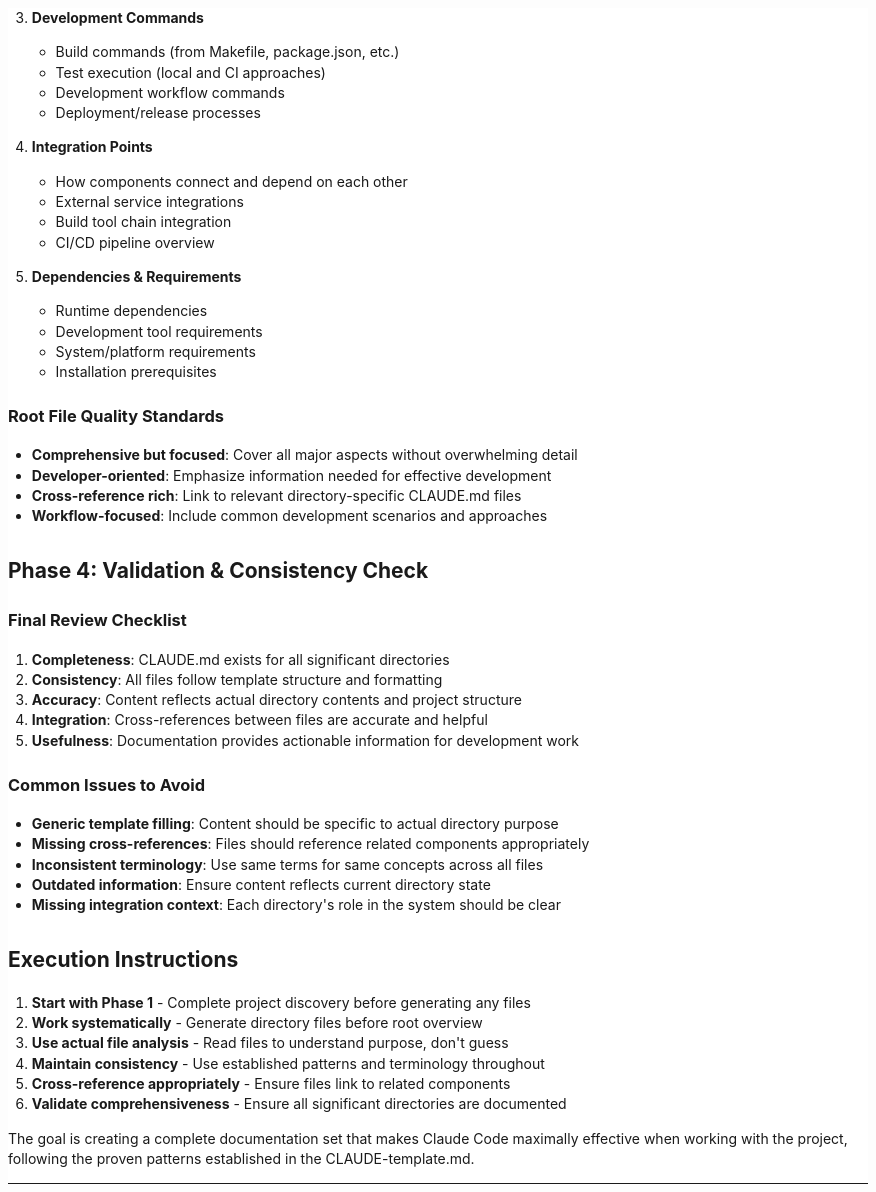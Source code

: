 3. **Development Commands**
   - Build commands (from Makefile, package.json, etc.)
   - Test execution (local and CI approaches)
   - Development workflow commands
   - Deployment/release processes

4. **Integration Points**
   - How components connect and depend on each other
   - External service integrations
   - Build tool chain integration
   - CI/CD pipeline overview

5. **Dependencies & Requirements**
   - Runtime dependencies
   - Development tool requirements
   - System/platform requirements
   - Installation prerequisites

### Root File Quality Standards
- **Comprehensive but focused**: Cover all major aspects without overwhelming detail
- **Developer-oriented**: Emphasize information needed for effective development
- **Cross-reference rich**: Link to relevant directory-specific CLAUDE.md files
- **Workflow-focused**: Include common development scenarios and approaches

## Phase 4: Validation & Consistency Check

### Final Review Checklist
1. **Completeness**: CLAUDE.md exists for all significant directories
2. **Consistency**: All files follow template structure and formatting
3. **Accuracy**: Content reflects actual directory contents and project structure  
4. **Integration**: Cross-references between files are accurate and helpful
5. **Usefulness**: Documentation provides actionable information for development work

### Common Issues to Avoid
- **Generic template filling**: Content should be specific to actual directory purpose
- **Missing cross-references**: Files should reference related components appropriately
- **Inconsistent terminology**: Use same terms for same concepts across all files
- **Outdated information**: Ensure content reflects current directory state
- **Missing integration context**: Each directory's role in the system should be clear

## Execution Instructions

1. **Start with Phase 1** - Complete project discovery before generating any files
2. **Work systematically** - Generate directory files before root overview
3. **Use actual file analysis** - Read files to understand purpose, don't guess
4. **Maintain consistency** - Use established patterns and terminology throughout
5. **Cross-reference appropriately** - Ensure files link to related components
6. **Validate comprehensiveness** - Ensure all significant directories are documented

The goal is creating a complete documentation set that makes Claude Code maximally effective when working with the project, following the proven patterns established in the CLAUDE-template.md.

---